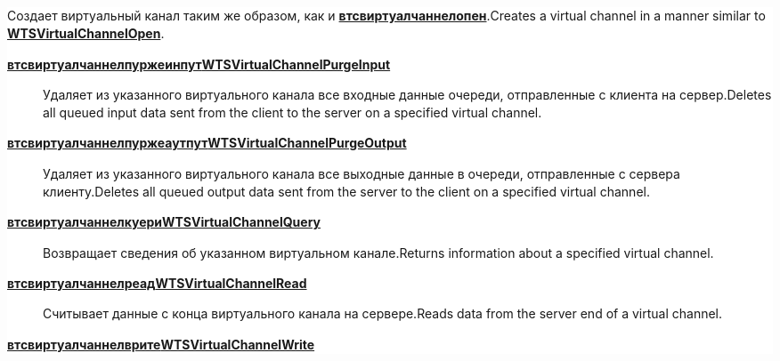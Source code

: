 <span data-ttu-id="7b674-216">Создает виртуальный канал таким же образом, как и [**втсвиртуалчаннелопен**](/windows/desktop/api/Wtsapi32/nf-wtsapi32-wtsvirtualchannelopen).</span><span class="sxs-lookup"><span data-stu-id="7b674-216">Creates a virtual channel in a manner similar to [**WTSVirtualChannelOpen**](/windows/desktop/api/Wtsapi32/nf-wtsapi32-wtsvirtualchannelopen).</span></span>

</dd> <dt>

[<span data-ttu-id="7b674-217">**втсвиртуалчаннелпуржеинпут**</span><span class="sxs-lookup"><span data-stu-id="7b674-217">**WTSVirtualChannelPurgeInput**</span></span>](/windows/desktop/api/Wtsapi32/nf-wtsapi32-wtsvirtualchannelpurgeinput)
</dt> <dd>

<span data-ttu-id="7b674-218">Удаляет из указанного виртуального канала все входные данные очереди, отправленные с клиента на сервер.</span><span class="sxs-lookup"><span data-stu-id="7b674-218">Deletes all queued input data sent from the client to the server on a specified virtual channel.</span></span>

</dd> <dt>

[<span data-ttu-id="7b674-219">**втсвиртуалчаннелпуржеаутпут**</span><span class="sxs-lookup"><span data-stu-id="7b674-219">**WTSVirtualChannelPurgeOutput**</span></span>](/windows/desktop/api/Wtsapi32/nf-wtsapi32-wtsvirtualchannelpurgeoutput)
</dt> <dd>

<span data-ttu-id="7b674-220">Удаляет из указанного виртуального канала все выходные данные в очереди, отправленные с сервера клиенту.</span><span class="sxs-lookup"><span data-stu-id="7b674-220">Deletes all queued output data sent from the server to the client on a specified virtual channel.</span></span>

</dd> <dt>

[<span data-ttu-id="7b674-221">**втсвиртуалчаннелкуери**</span><span class="sxs-lookup"><span data-stu-id="7b674-221">**WTSVirtualChannelQuery**</span></span>](/windows/desktop/api/Wtsapi32/nf-wtsapi32-wtsvirtualchannelquery)
</dt> <dd>

<span data-ttu-id="7b674-222">Возвращает сведения об указанном виртуальном канале.</span><span class="sxs-lookup"><span data-stu-id="7b674-222">Returns information about a specified virtual channel.</span></span>

</dd> <dt>

[<span data-ttu-id="7b674-223">**втсвиртуалчаннелреад**</span><span class="sxs-lookup"><span data-stu-id="7b674-223">**WTSVirtualChannelRead**</span></span>](/windows/desktop/api/Wtsapi32/nf-wtsapi32-wtsvirtualchannelread)
</dt> <dd>

<span data-ttu-id="7b674-224">Считывает данные с конца виртуального канала на сервере.</span><span class="sxs-lookup"><span data-stu-id="7b674-224">Reads data from the server end of a virtual channel.</span></span>

</dd> <dt>

[<span data-ttu-id="7b674-225">**втсвиртуалчаннелврите**</span><span class="sxs-lookup"><span data-stu-id="7b674-225">**WTSVirtualChannelWrite**</span></span>](/windows/desktop/api/Wtsapi32/nf-wtsapi32-wtsvirtualchannelwrite)
</dt> <dd>

